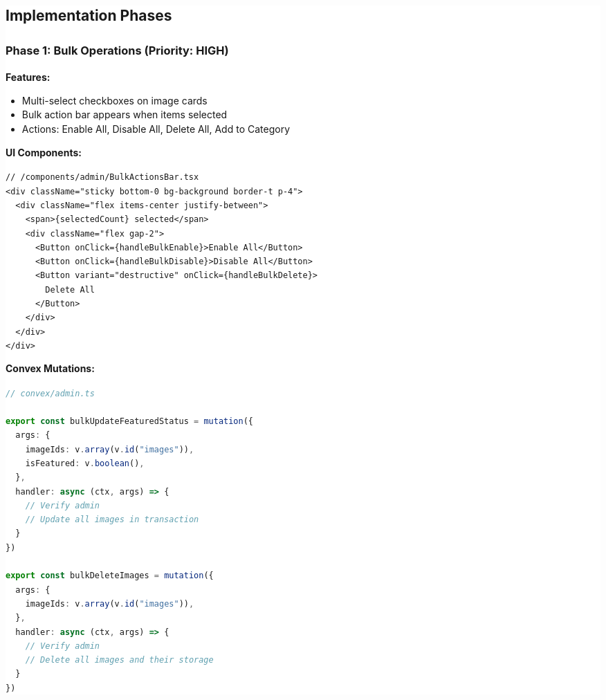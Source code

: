 ## Implementation Phases

### Phase 1: Bulk Operations (Priority: HIGH)

**Features:**
- Multi-select checkboxes on image cards
- Bulk action bar appears when items selected
- Actions: Enable All, Disable All, Delete All, Add to Category

**UI Components:**
```tsx
// /components/admin/BulkActionsBar.tsx
<div className="sticky bottom-0 bg-background border-t p-4">
  <div className="flex items-center justify-between">
    <span>{selectedCount} selected</span>
    <div className="flex gap-2">
      <Button onClick={handleBulkEnable}>Enable All</Button>
      <Button onClick={handleBulkDisable}>Disable All</Button>
      <Button variant="destructive" onClick={handleBulkDelete}>
        Delete All
      </Button>
    </div>
  </div>
</div>
```

**Convex Mutations:**
```typescript
// convex/admin.ts

export const bulkUpdateFeaturedStatus = mutation({
  args: {
    imageIds: v.array(v.id("images")),
    isFeatured: v.boolean(),
  },
  handler: async (ctx, args) => {
    // Verify admin
    // Update all images in transaction
  }
})

export const bulkDeleteImages = mutation({
  args: {
    imageIds: v.array(v.id("images")),
  },
  handler: async (ctx, args) => {
    // Verify admin
    // Delete all images and their storage
  }
})
```
